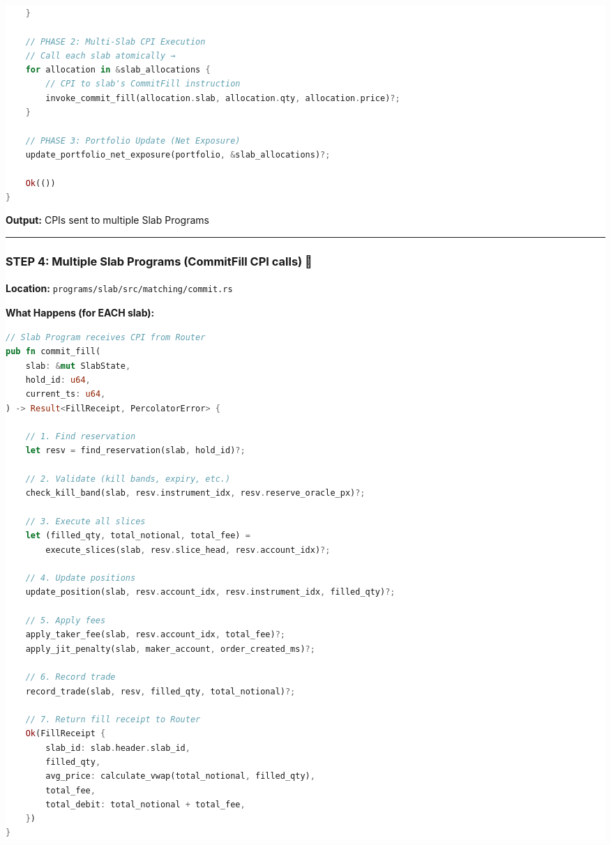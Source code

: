 ```rust
    }
    
    // PHASE 2: Multi-Slab CPI Execution
    // Call each slab atomically →
    for allocation in &slab_allocations {
        // CPI to slab's CommitFill instruction
        invoke_commit_fill(allocation.slab, allocation.qty, allocation.price)?;
    }
    
    // PHASE 3: Portfolio Update (Net Exposure)
    update_portfolio_net_exposure(portfolio, &slab_allocations)?;
    
    Ok(())
}
```

**Output:** CPIs sent to multiple Slab Programs

---

### **STEP 4: Multiple Slab Programs (CommitFill CPI calls)** 🎯

**Location:** `programs/slab/src/matching/commit.rs`

**What Happens (for EACH slab):**
```rust
// Slab Program receives CPI from Router
pub fn commit_fill(
    slab: &mut SlabState,
    hold_id: u64,
    current_ts: u64,
) -> Result<FillReceipt, PercolatorError> {
    
    // 1. Find reservation
    let resv = find_reservation(slab, hold_id)?;
    
    // 2. Validate (kill bands, expiry, etc.)
    check_kill_band(slab, resv.instrument_idx, resv.reserve_oracle_px)?;
    
    // 3. Execute all slices
    let (filled_qty, total_notional, total_fee) = 
        execute_slices(slab, resv.slice_head, resv.account_idx)?;
    
    // 4. Update positions
    update_position(slab, resv.account_idx, resv.instrument_idx, filled_qty)?;
    
    // 5. Apply fees
    apply_taker_fee(slab, resv.account_idx, total_fee)?;
    apply_jit_penalty(slab, maker_account, order_created_ms)?;
    
    // 6. Record trade
    record_trade(slab, resv, filled_qty, total_notional)?;
    
    // 7. Return fill receipt to Router
    Ok(FillReceipt {
        slab_id: slab.header.slab_id,
        filled_qty,
        avg_price: calculate_vwap(total_notional, filled_qty),
        total_fee,
        total_debit: total_notional + total_fee,
    })
}
```
